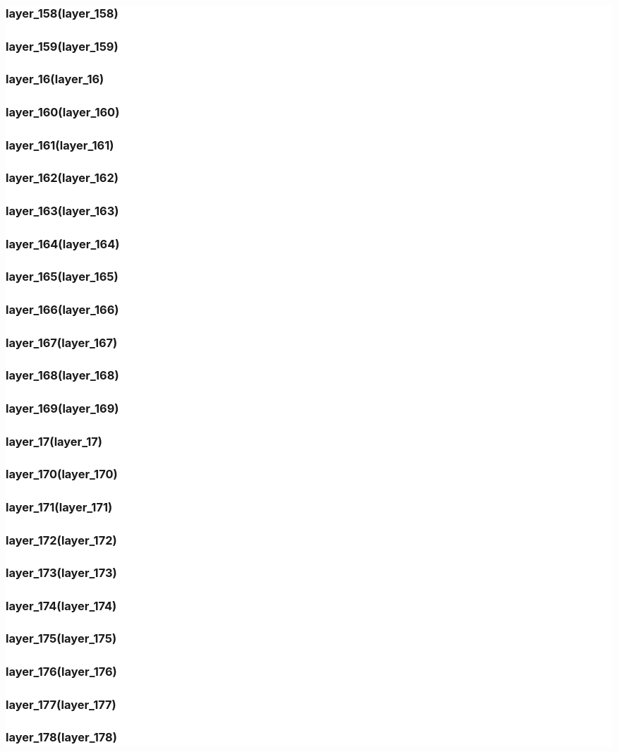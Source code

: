 ### layer_158(layer_158)

### layer_159(layer_159)

### layer_16(layer_16)

### layer_160(layer_160)

### layer_161(layer_161)

### layer_162(layer_162)

### layer_163(layer_163)

### layer_164(layer_164)

### layer_165(layer_165)

### layer_166(layer_166)

### layer_167(layer_167)

### layer_168(layer_168)

### layer_169(layer_169)

### layer_17(layer_17)

### layer_170(layer_170)

### layer_171(layer_171)

### layer_172(layer_172)

### layer_173(layer_173)

### layer_174(layer_174)

### layer_175(layer_175)

### layer_176(layer_176)

### layer_177(layer_177)

### layer_178(layer_178)
